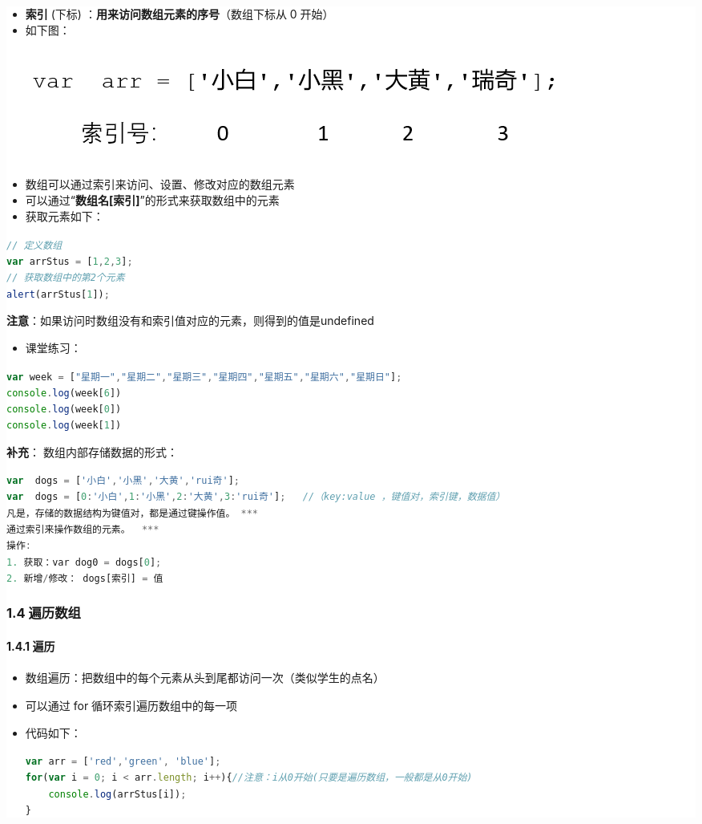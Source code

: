 - **索引** (下标) ：**用来访问数组元素的序号**（数组下标从 0 开始）
- 如下图：

![](images\图片1.png)

- 数组可以通过索引来访问、设置、修改对应的数组元素
- 可以通过“**数组名[索引]**”的形式来获取数组中的元素
- 获取元素如下：

```js
// 定义数组
var arrStus = [1,2,3];
// 获取数组中的第2个元素
alert(arrStus[1]);    
```

**注意**：如果访问时数组没有和索引值对应的元素，则得到的值是undefined

- 课堂练习：

```js
var week = ["星期一","星期二","星期三","星期四","星期五","星期六","星期日"];
console.log(week[6])
console.log(week[0])
console.log(week[1])
```

**补充**： 数组内部存储数据的形式：

```js
var  dogs = ['小白','小黑','大黄','rui奇'];
var  dogs = [0:'小白',1:'小黑',2:'大黄',3:'rui奇'];   //（key:value ，键值对，索引键，数据值）
凡是，存储的数据结构为键值对，都是通过键操作值。 ***
通过索引来操作数组的元素。  ***
操作:
1. 获取：var dog0 = dogs[0]; 
2. 新增/修改： dogs[索引] = 值
```

### 1.4 遍历数组

#### 1.4.1 遍历

- 数组遍历：把数组中的每个元素从头到尾都访问一次（类似学生的点名）

- 可以通过 for 循环索引遍历数组中的每一项

- 代码如下：

  ```js
  var arr = ['red','green', 'blue'];
  for(var i = 0; i < arr.length; i++){//注意：i从0开始(只要是遍历数组，一般都是从0开始)
      console.log(arrStus[i]);
  }
  ```
